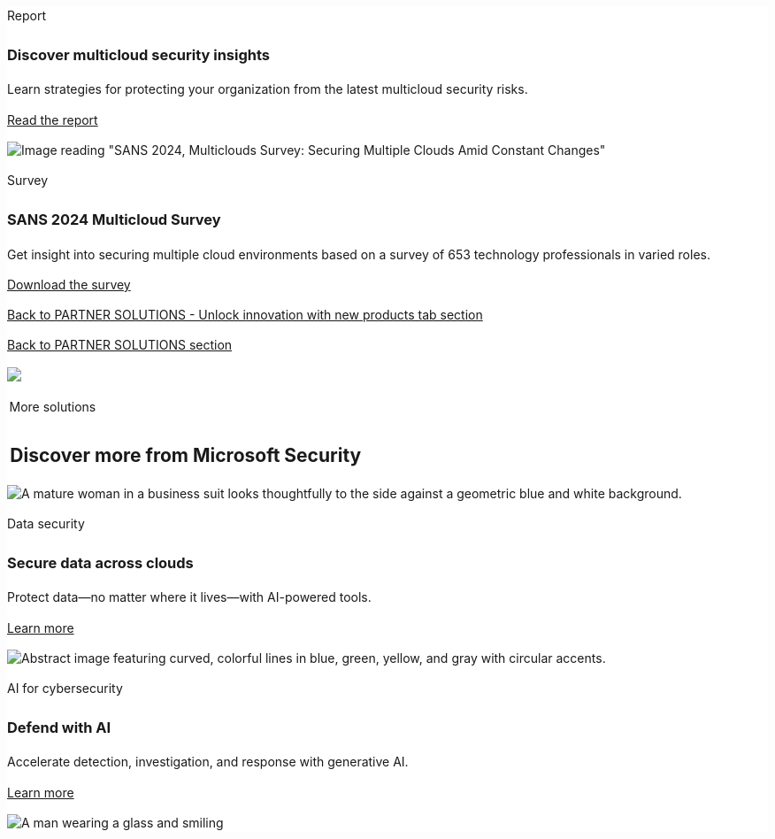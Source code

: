 Report

### Discover multicloud security insights

Learn strategies for protecting your organization from the latest multicloud security risks.

[Read the report](https://go.microsoft.com/fwlink/?linkid=2293247&clcid=0x409&culture=en-us&country=us)

![Image reading "SANS 2024, Multiclouds Survey: Securing Multiple Clouds Amid Constant Changes"](https://cdn-dynmedia-1.microsoft.com/is/image/microsoftcorp/439473-Resources-CardImage-1000x429?resMode=sharp2&op_usm=1.5,0.65,15,0&wid=1000&hei=429&qlt=100&fit=crop)

Survey

### SANS 2024 Multicloud Survey

Get insight into securing multiple cloud environments based on a survey of 653 technology professionals in varied roles.

[Download the survey](https://go.microsoft.com/fwlink/?linkid=2292512&clcid=0x409&culture=en-us&country=us)

[Back to PARTNER SOLUTIONS - Unlock innovation with new products tab section](javascript:void\(0\);)

[Back to PARTNER SOLUTIONS section](https://www.microsoft.com/en-us/security/business/solutions/cloud-security#tabs-pill-bar-oc3c6f_tab0-tab)

![](https://cdn-dynmedia-1.microsoft.com/is/image/microsoftcorp/Cloud-security-Frame?resMode=sharp2&op_usm=1.5,0.65,15,0&wid=1600&hei=758&qlt=100&fit=constrain)

 More solutions

##  Discover more from Microsoft Security

![A mature woman in a business suit looks thoughtfully to the side against a geometric blue and white background.](https://cdn-dynmedia-1.microsoft.com/is/image/microsoftcorp/Cloud-security-More-Solutions_1?resMode=sharp2&op_usm=1.5,0.65,15,0&wid=832&hei=358&qlt=100&fmt=png-alpha&fit=constrain)

Data security

### Secure data across clouds

Protect data—no matter where it lives—with AI-powered tools.

[Learn more](https://www.microsoft.com/en-us/security/business/solutions/data-security)

![Abstract image featuring curved, colorful lines in blue, green, yellow, and gray with circular accents.](https://cdn-dynmedia-1.microsoft.com/is/image/microsoftcorp/Cloud-security-More-Solutions_2?resMode=sharp2&op_usm=1.5,0.65,15,0&wid=832&hei=358&qlt=100&fmt=png-alpha&fit=constrain)

AI for cybersecurity

### Defend with AI

Accelerate detection, investigation, and response with generative AI.

[Learn more](https://www.microsoft.com/en-us/security/business/solutions/generative-ai-cybersecurity)

![A man wearing a glass and smiling](https://cdn-dynmedia-1.microsoft.com/is/image/microsoftcorp/Solution_card?resMode=sharp2&op_usm=1.5,0.65,15,0&wid=832&hei=353&qlt=100&fmt=png-alpha&fit=constrain)
